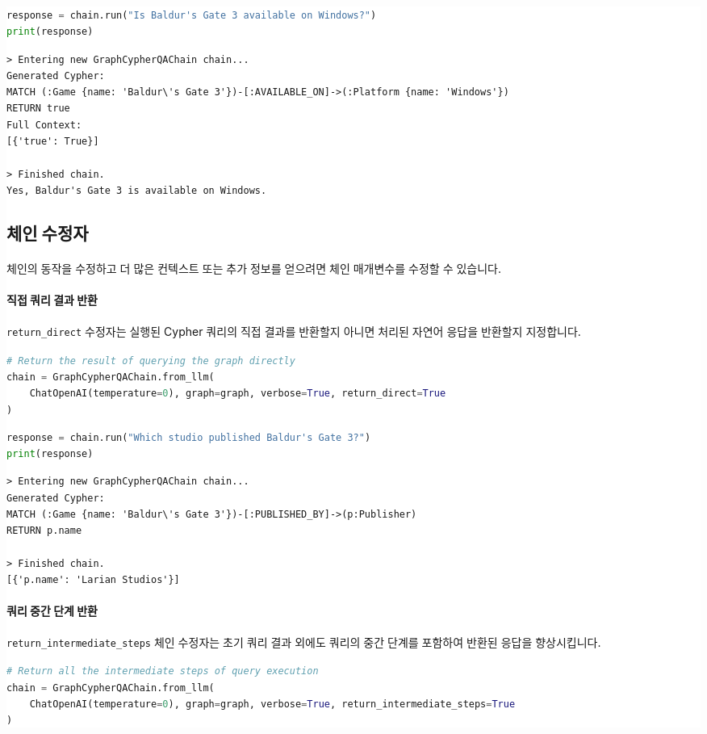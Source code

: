 ```python
response = chain.run("Is Baldur's Gate 3 available on Windows?")
print(response)
```

```output
> Entering new GraphCypherQAChain chain...
Generated Cypher:
MATCH (:Game {name: 'Baldur\'s Gate 3'})-[:AVAILABLE_ON]->(:Platform {name: 'Windows'})
RETURN true
Full Context:
[{'true': True}]

> Finished chain.
Yes, Baldur's Gate 3 is available on Windows.
```

## 체인 수정자

체인의 동작을 수정하고 더 많은 컨텍스트 또는 추가 정보를 얻으려면 체인 매개변수를 수정할 수 있습니다.

#### 직접 쿼리 결과 반환

`return_direct` 수정자는 실행된 Cypher 쿼리의 직접 결과를 반환할지 아니면 처리된 자연어 응답을 반환할지 지정합니다.

```python
# Return the result of querying the graph directly
chain = GraphCypherQAChain.from_llm(
    ChatOpenAI(temperature=0), graph=graph, verbose=True, return_direct=True
)
```

```python
response = chain.run("Which studio published Baldur's Gate 3?")
print(response)
```

```output
> Entering new GraphCypherQAChain chain...
Generated Cypher:
MATCH (:Game {name: 'Baldur\'s Gate 3'})-[:PUBLISHED_BY]->(p:Publisher)
RETURN p.name

> Finished chain.
[{'p.name': 'Larian Studios'}]
```

#### 쿼리 중간 단계 반환

`return_intermediate_steps` 체인 수정자는 초기 쿼리 결과 외에도 쿼리의 중간 단계를 포함하여 반환된 응답을 향상시킵니다.

```python
# Return all the intermediate steps of query execution
chain = GraphCypherQAChain.from_llm(
    ChatOpenAI(temperature=0), graph=graph, verbose=True, return_intermediate_steps=True
)
```
